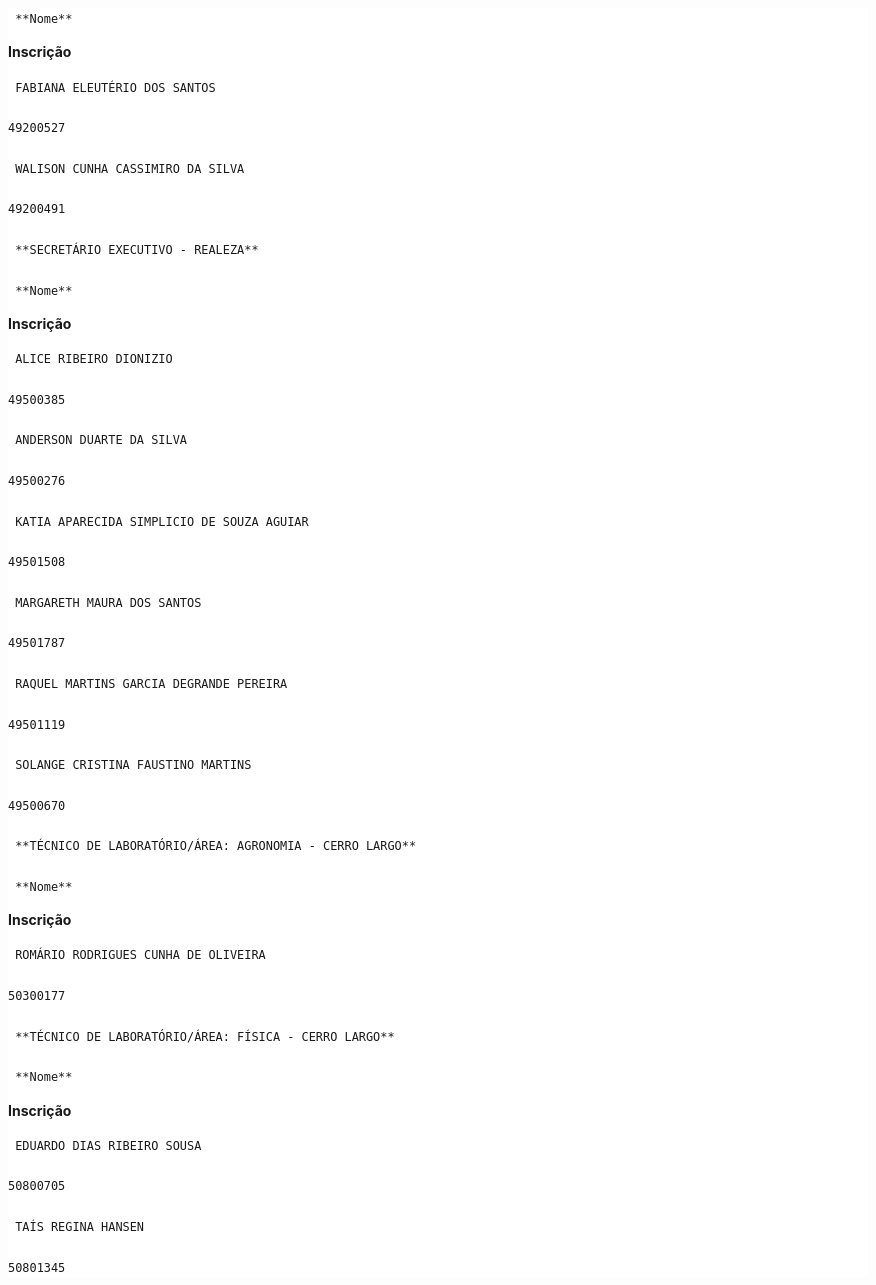      **Nome**

   **Inscrição**

     FABIANA ELEUTÉRIO DOS SANTOS 

    49200527 

     WALISON CUNHA CASSIMIRO DA SILVA 

    49200491 

     **SECRETÁRIO EXECUTIVO - REALEZA**

     **Nome**

   **Inscrição**

     ALICE RIBEIRO DIONIZIO 

    49500385 

     ANDERSON DUARTE DA SILVA 

    49500276 

     KATIA APARECIDA SIMPLICIO DE SOUZA AGUIAR 

    49501508 

     MARGARETH MAURA DOS SANTOS 

    49501787 

     RAQUEL MARTINS GARCIA DEGRANDE PEREIRA 

    49501119 

     SOLANGE CRISTINA FAUSTINO MARTINS 

    49500670 

     **TÉCNICO DE LABORATÓRIO/ÁREA: AGRONOMIA - CERRO LARGO**

     **Nome**

   **Inscrição**

     ROMÁRIO RODRIGUES CUNHA DE OLIVEIRA 

    50300177 

     **TÉCNICO DE LABORATÓRIO/ÁREA: FÍSICA - CERRO LARGO**

     **Nome**

   **Inscrição**

     EDUARDO DIAS RIBEIRO SOUSA 

    50800705 

     TAÍS REGINA HANSEN 

    50801345 
